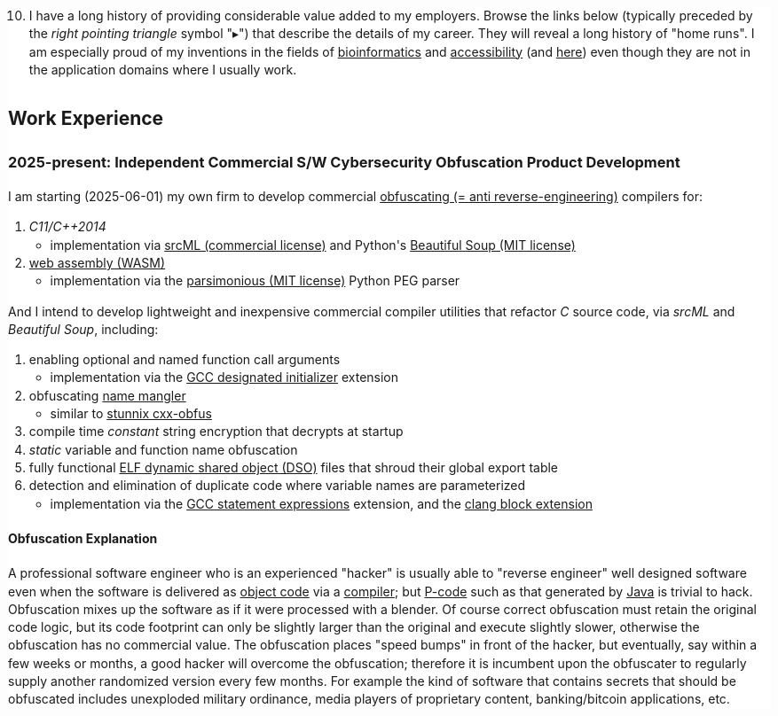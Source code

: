 10. I have a long history of providing considerable value added to my employers. Browse the links below (typically preceded by the _right pointing triangle_ symbol "&#x25B8;") that describe the details of my career. They will reveal a long history of "home runs". I am especially proud of my inventions in the fields of [bioinformatics](https://www.avrahambernstein.com/cv/AvrahamAbeBernstein-CV.html#syntezza) and [accessibility](https://www.avrahambernstein.com/cv/AvrahamAbeBernstein-CV.html#virtouch) (and [here](https://www.avrahambernstein.com/cv/AvrahamAbeBernstein-CV.html#cubital-accessibility)) even though they are not in the application domains where I usually work.

## Work Experience 

### 2025-present: Independent Commercial S/W Cybersecurity Obfuscation Product Development 

I am starting (2025-06-01) my own firm to develop commercial [obfuscating (= anti reverse-engineering)](https://en.wikipedia.org/wiki/Obfuscation_(software)) compilers for:

1. _C11/C++2014_
	* implementation via [srcML (commercial license)](https://www.srcml.org) and Python's [Beautiful Soup (MIT license)](https://beautiful-soup-4.readthedocs.io/en/latest/)
2. [web assembly (WASM)](https://webassembly.org/)
	* implementation via the [parsimonious (MIT license)](https://github.com/erikrose/parsimonious) Python PEG parser

And I intend to develop lightweight and inexpensive commercial compiler utilities that refactor _C_ source code, via _srcML_ and _Beautiful Soup_, including:

1. enabling optional and named function call arguments
	* implementation via the [GCC designated initializer](https://gcc.gnu.org/onlinedocs/gcc/Designated-Inits.html) extension
2. obfuscating [name mangler](https://en.wikipedia.org/wiki/Name_mangling)
	* similar to [stunnix cxx-obfus](http://stunnix.com/support/doc/cxxo/cxx-obfus.shtml)
3. compile time _constant_ string encryption that decrypts at startup
4. _static_ variable and function name obfuscation
5. fully functional [ELF dynamic shared object (DSO)](https://amir.rachum.com/shared-libraries/) files that shroud their global export table
6. detection and elimination of duplicate code where variable names are parameterized
	* implementation via the [GCC statement expressions](https://gcc.gnu.org/onlinedocs/gcc/Statement-Exprs.html) extension, and the [clang block extension](https://clang.llvm.org/docs/BlockLanguageSpec.html)

#### Obfuscation Explanation

A professional software engineer who is an experienced "hacker" is usually able to "reverse engineer" well designed software even when the software is delivered as [object code](https://www.geeksforgeeks.org/difference-between-source-code-and-object-code/) via a [compiler](https://www.wordnik.com/words/compiler); but [P-code](https://www.wordnik.com/words/p-code) such as that generated by [Java](https://en.wikipedia.org/wiki/Java_(programming_language)) is trivial to hack. Obfuscation mixes up the software as if it were processed with a blender. Of course correct obfuscation must retain the original code logic, but its code footprint can only be slightly larger than the original and execute slightly slower, otherwise the obfuscation has no commercial value. The obfuscation places "speed bumps" in front of the hacker, but eventually, say within a few weeks or months, a good hacker will overcome the obfuscation; therefore it is incumbent upon the obfuscater to regularly supply another randomized version every few months. For example the kind of software that contains secrets that should be obfuscated includes unexploded military ordinance, media players of proprietary content, banking/bitcoin applications, etc.
